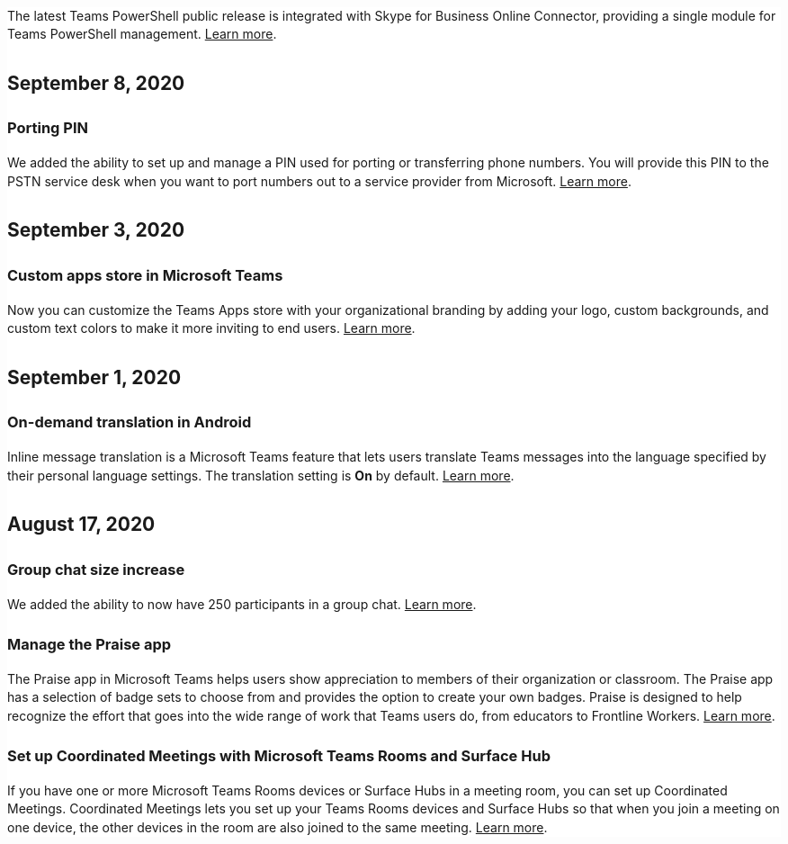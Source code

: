 The latest Teams PowerShell public release is integrated with Skype for Business Online Connector, providing a single module for Teams PowerShell management. [Learn more](../teams-powershell-overview.md#manage-teams-with-powershell).

## September 8, 2020

### Porting PIN

We added the ability to set up and manage a PIN used for porting or transferring phone numbers. You will provide this PIN to the PSTN service desk when you want to port numbers out to a service provider from Microsoft. [Learn more](../phone-number-calling-plans/port-order-overview.md#can-i-port-out-my-numbers-from-teams-to-a-different-phone-service-provider-or-carrier).

## September 3, 2020

### Custom apps store in Microsoft Teams

Now you can customize the Teams Apps store with your organizational branding by adding your logo, custom backgrounds, and custom text colors to make it more inviting to end users. [Learn more](../customize-your-app-store.md).

## September 1, 2020

### On-demand translation in Android

Inline message translation is a Microsoft Teams feature that lets users translate Teams messages into the language specified by their personal language settings. The translation setting is **On** by default. [Learn more](../inline-message-translation-teams.md).

## August 17, 2020

### Group chat size increase

We added the ability to now have 250 participants in a group chat. [Learn more](../limits-specifications-teams.md).

### Manage the Praise app

The Praise app in Microsoft Teams helps users show appreciation to members of their organization or classroom. The Praise app has a selection of badge sets to choose from and provides the option to create your own badges. Praise is designed to help recognize the effort that goes into the wide range of work that Teams users do, from educators to Frontline Workers. [Learn more](../manage-praise-app.md).

### Set up Coordinated Meetings with Microsoft Teams Rooms and Surface Hub

If you have one or more Microsoft Teams Rooms devices or Surface Hubs in a meeting room, you can set up Coordinated Meetings. Coordinated Meetings lets you set up your Teams Rooms devices and Surface Hubs so that when you join a meeting on one device, the other devices in the room are also joined to the same meeting. [Learn more](../rooms/coordinated-meetings.md).
